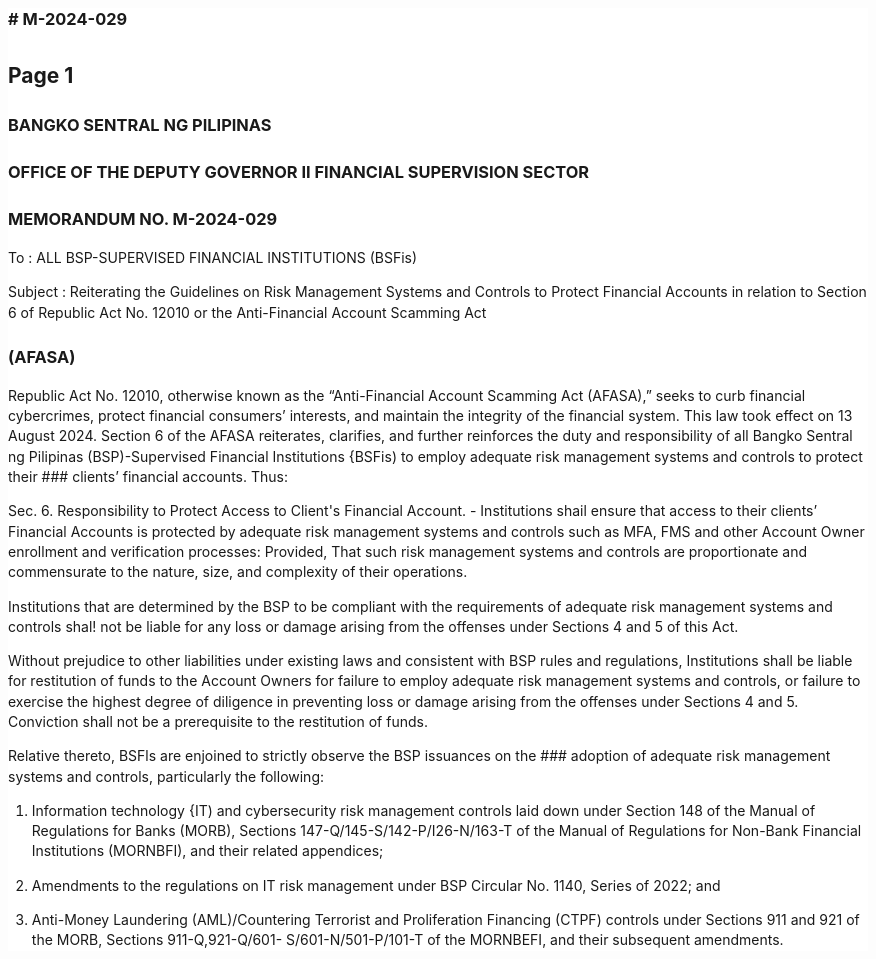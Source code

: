 ### # M-2024-029

## Page 1

### BANGKO SENTRAL NG PILIPINAS

### OFFICE OF THE DEPUTY GOVERNOR II FINANCIAL SUPERVISION SECTOR

### MEMORANDUM NO. M-2024-029

To : ALL BSP-SUPERVISED FINANCIAL INSTITUTIONS (BSFis)

Subject : Reiterating the Guidelines on Risk Management Systems and Controls to Protect Financial Accounts in relation to Section 6 of Republic Act No. 12010 or the Anti-Financial Account Scamming Act

### (AFASA)

Republic Act No. 12010, otherwise known as the “Anti-Financial Account Scamming Act (AFASA),” seeks to curb financial cybercrimes, protect financial consumers’ interests, and maintain the integrity of the financial system. This law took effect on 13 August 2024. Section 6 of the AFASA reiterates, clarifies, and further reinforces the duty and responsibility of all Bangko Sentral ng Pilipinas (BSP)-Supervised Financial Institutions {BSFis) to employ adequate risk management systems and controls to protect their ### clients’ financial accounts. Thus:

Sec. 6. Responsibility to Protect Access to Client's Financial Account. - Institutions shail ensure that access to their clients’ Financial Accounts is protected by adequate risk management systems and controls such as MFA, FMS and other Account Owner enrollment and verification processes: Provided, That such risk management systems and controls are proportionate and commensurate to the nature, size, and complexity of their operations.

Institutions that are determined by the BSP to be compliant with the requirements of adequate risk management systems and controls shal! not be liable for any loss or damage arising from the offenses under Sections 4 and 5 of this Act.

Without prejudice to other liabilities under existing laws and consistent with BSP rules and regulations, Institutions shall be liable for restitution of funds to the Account Owners for failure to employ adequate risk management systems and controls, or failure to exercise the highest degree of diligence in preventing loss or damage arising from the offenses under Sections 4 and 5. Conviction shall not be a prerequisite to the restitution of funds.

Relative thereto, BSFls are enjoined to strictly observe the BSP issuances on the ### adoption of adequate risk management systems and controls, particularly the following:

1. Information technology {IT) and cybersecurity risk management controls laid down under Section 148 of the Manual of Regulations for Banks (MORB), Sections 147-Q/145-S/142-P/I26-N/163-T of the Manual of Regulations for Non-Bank Financial Institutions (MORNBFI), and their related appendices;

2. Amendments to the regulations on IT risk management under BSP Circular No. 1140, Series of 2022; and

3. Anti-Money Laundering (AML)/Countering Terrorist and Proliferation Financing (CTPF) controls under Sections 911 and 921 of the MORB, Sections 911-Q,921-Q/601- S/601-N/501-P/101-T of the MORNBEFI, and their subsequent amendments.
